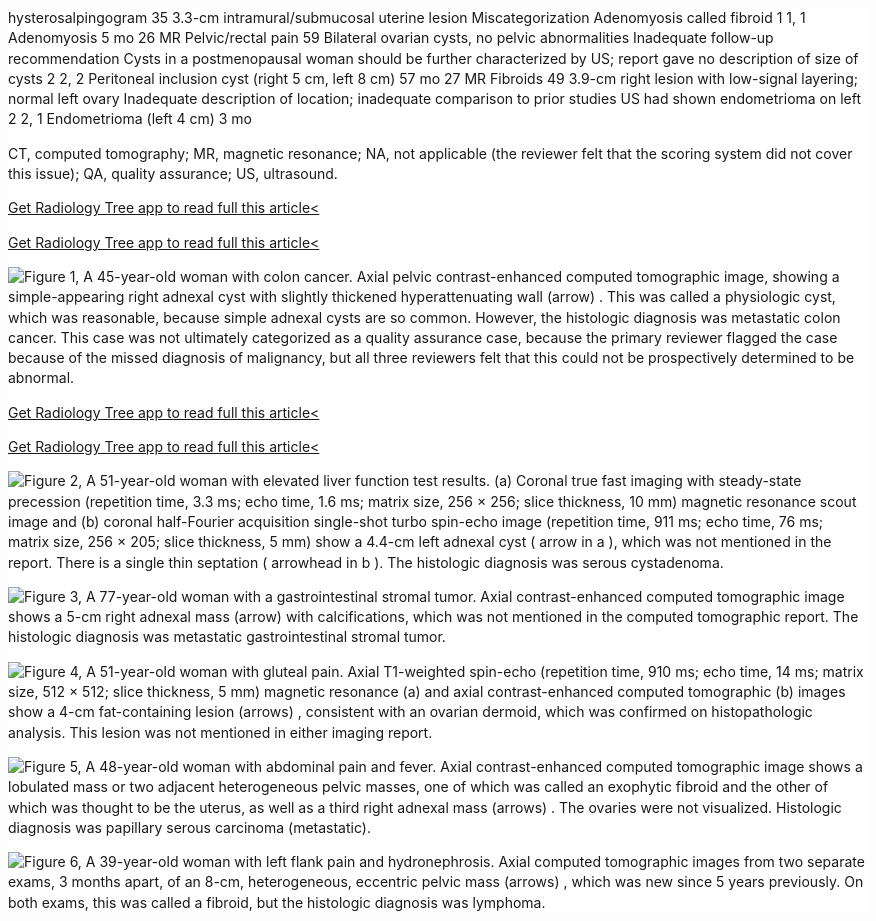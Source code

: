 hysterosalpingogram 35 3.3-cm intramural/submucosal uterine lesion Miscategorization Adenomyosis called fibroid 1 1, 1 Adenomyosis 5 mo 26 MR Pelvic/rectal pain 59 Bilateral ovarian cysts, no pelvic abnormalities Inadequate follow-up recommendation Cysts in a postmenopausal woman should be further characterized by US; report gave no description of size of cysts 2 2, 2 Peritoneal inclusion cyst (right 5 cm, left 8 cm) 57 mo 27 MR Fibroids 49 3.9-cm right lesion with low-signal layering; normal left ovary Inadequate description of location; inadequate comparison to prior studies US had shown endometrioma on left 2 2, 1 Endometrioma (left 4 cm) 3 mo

CT, computed tomography; MR, magnetic resonance; NA, not applicable (the reviewer felt that the scoring system did not cover this issue); QA, quality assurance; US, ultrasound.


[Get Radiology Tree app to read full this article<](https://clinicalpub.com/app)

[Get Radiology Tree app to read full this article<](https://clinicalpub.com/app)

![Figure 1, A 45-year-old woman with colon cancer. Axial pelvic contrast-enhanced computed tomographic image, showing a simple-appearing right adnexal cyst with slightly thickened hyperattenuating wall (arrow) . This was called a physiologic cyst, which was reasonable, because simple adnexal cysts are so common. However, the histologic diagnosis was metastatic colon cancer. This case was not ultimately categorized as a quality assurance case, because the primary reviewer flagged the case because of the missed diagnosis of malignancy, but all three reviewers felt that this could not be prospectively determined to be abnormal.](https://storage.googleapis.com/dl.dentistrykey.com/clinical/PatternsofMisinterpretationofAdnexalMassesonCTandMRinanAcademicRadiologyDepartment/0_1s20S1076633209001470.jpg)

[Get Radiology Tree app to read full this article<](https://clinicalpub.com/app)

[Get Radiology Tree app to read full this article<](https://clinicalpub.com/app)

![Figure 2, A 51-year-old woman with elevated liver function test results. (a) Coronal true fast imaging with steady-state precession (repetition time, 3.3 ms; echo time, 1.6 ms; matrix size, 256 × 256; slice thickness, 10 mm) magnetic resonance scout image and (b) coronal half-Fourier acquisition single-shot turbo spin-echo image (repetition time, 911 ms; echo time, 76 ms; matrix size, 256 × 205; slice thickness, 5 mm) show a 4.4-cm left adnexal cyst ( arrow in a ), which was not mentioned in the report. There is a single thin septation ( arrowhead in b ). The histologic diagnosis was serous cystadenoma.](https://storage.googleapis.com/dl.dentistrykey.com/clinical/PatternsofMisinterpretationofAdnexalMassesonCTandMRinanAcademicRadiologyDepartment/1_1s20S1076633209001470.jpg)

![Figure 3, A 77-year-old woman with a gastrointestinal stromal tumor. Axial contrast-enhanced computed tomographic image shows a 5-cm right adnexal mass (arrow) with calcifications, which was not mentioned in the computed tomographic report. The histologic diagnosis was metastatic gastrointestinal stromal tumor.](https://storage.googleapis.com/dl.dentistrykey.com/clinical/PatternsofMisinterpretationofAdnexalMassesonCTandMRinanAcademicRadiologyDepartment/2_1s20S1076633209001470.jpg)

![Figure 4, A 51-year-old woman with gluteal pain. Axial T1-weighted spin-echo (repetition time, 910 ms; echo time, 14 ms; matrix size, 512 × 512; slice thickness, 5 mm) magnetic resonance (a) and axial contrast-enhanced computed tomographic (b) images show a 4-cm fat-containing lesion (arrows) , consistent with an ovarian dermoid, which was confirmed on histopathologic analysis. This lesion was not mentioned in either imaging report.](https://storage.googleapis.com/dl.dentistrykey.com/clinical/PatternsofMisinterpretationofAdnexalMassesonCTandMRinanAcademicRadiologyDepartment/3_1s20S1076633209001470.jpg)

![Figure 5, A 48-year-old woman with abdominal pain and fever. Axial contrast-enhanced computed tomographic image shows a lobulated mass or two adjacent heterogeneous pelvic masses, one of which was called an exophytic fibroid and the other of which was thought to be the uterus, as well as a third right adnexal mass (arrows) . The ovaries were not visualized. Histologic diagnosis was papillary serous carcinoma (metastatic).](https://storage.googleapis.com/dl.dentistrykey.com/clinical/PatternsofMisinterpretationofAdnexalMassesonCTandMRinanAcademicRadiologyDepartment/4_1s20S1076633209001470.jpg)

![Figure 6, A 39-year-old woman with left flank pain and hydronephrosis. Axial computed tomographic images from two separate exams, 3 months apart, of an 8-cm, heterogeneous, eccentric pelvic mass (arrows) , which was new since 5 years previously. On both exams, this was called a fibroid, but the histologic diagnosis was lymphoma.](https://storage.googleapis.com/dl.dentistrykey.com/clinical/PatternsofMisinterpretationofAdnexalMassesonCTandMRinanAcademicRadiologyDepartment/5_1s20S1076633209001470.jpg)
